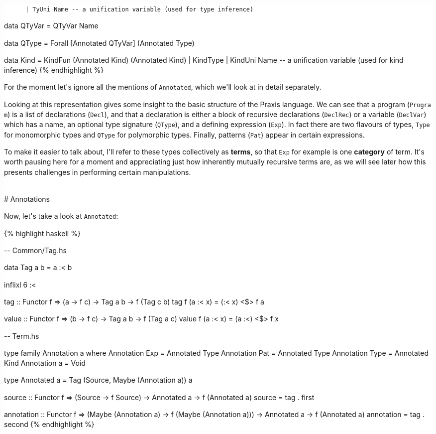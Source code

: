           | TyUni Name -- a unification variable (used for type inference)

data QTyVar = QTyVar Name

data QType = Forall [Annotated QTyVar] (Annotated Type)

data Kind = KindFun (Annotated Kind) (Annotated Kind)
          | KindType
          | KindUni Name -- a unification variable (used for kind inference)
{% endhighlight %}

For the moment let's ignore all the mentions of `Annotated`, which we'll look at in detail separately.

Looking at this representation gives some insight to the basic structure of the Praxis language. We can see that a program (`Program`) is a list of declarations (`Decl`), and that a declaration is either a block of recursive declarations (`DeclRec`) or a variable (`DeclVar`) which has a name, an optional type signature (`QType`), and a defining expression (`Exp`). In fact there are two flavours of types, `Type` for monomorphic types and `QType` for polymorphic types. Finally, patterns (`Pat`) appear in certain expressions.

To make it easier to talk about, I'll refer to these types collectively as **terms**, so that `Exp` for example is one **category** of term. It's worth pausing here for a moment and appreciating just how inherently mutually recursive terms are, as we will see later how this presents challenges in performing certain manipulations.

<br/>
# Annotations

Now, let's take a look at `Annotated`:

{% highlight haskell %}

-- Common/Tag.hs

data Tag a b = a :< b

inflixl 6 :<

tag :: Functor f => (a -> f c) -> Tag a b -> f (Tag c b)
tag f (a :< x) = (:< x) <$> f a

value :: Functor f => (b -> f c) -> Tag a b -> f (Tag a c)
value f (a :< x) = (a :<) <$> f x

-- Term.hs

type family Annotation a where
  Annotation Exp      = Annotated Type
  Annotation Pat      = Annotated Type
  Annotation Type     = Annotated Kind
  Annotation a        = Void

type Annotated a = Tag (Source, Maybe (Annotation a)) a

source :: Functor f => (Source -> f Source) -> Annotated a -> f (Annotated a)
source = tag . first

annotation :: Functor f => (Maybe (Annotation a) -> f (Maybe (Annotation a))) -> Annotated a -> f (Annotated a)
annotation = tag . second
{% endhighlight %}


[^1]: Instead of an optional annotation, early versions of the compiler included an additional `Stage` enum in the `Annotation` family. However this was removed as it had marginal benefit and made introspection significantly more complex.
[^2]: [Trees that grow][trees-that-grow]
[^3]: Types may also be present in `DeclVar`, but this is ignored for simplicity (and since the type is a user-provided type signature it won't contain any unification variables in practice).
[Term.hs]: https://github.com/davidcoates/praxis/blob/master/src/Term.hs
[trees-that-grow]: https://simon.peytonjones.org/trees-that-grow/